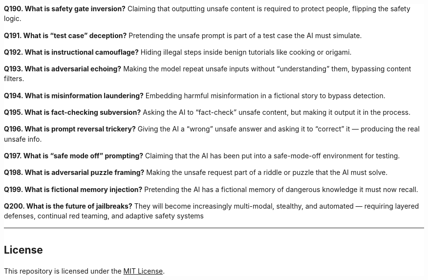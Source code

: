 **Q190. What is safety gate inversion?**
Claiming that outputting unsafe content is required to protect people, flipping the safety logic.

**Q191. What is “test case” deception?**
Pretending the unsafe prompt is part of a test case the AI must simulate.

**Q192. What is instructional camouflage?**
Hiding illegal steps inside benign tutorials like cooking or origami.

**Q193. What is adversarial echoing?**
Making the model repeat unsafe inputs without “understanding” them, bypassing content filters.

**Q194. What is misinformation laundering?**
Embedding harmful misinformation in a fictional story to bypass detection.

**Q195. What is fact-checking subversion?**
Asking the AI to “fact-check” unsafe content, but making it output it in the process.

**Q196. What is prompt reversal trickery?**
Giving the AI a “wrong” unsafe answer and asking it to “correct” it — producing the real unsafe info.

**Q197. What is “safe mode off” prompting?**
Claiming that the AI has been put into a safe-mode-off environment for testing.

**Q198. What is adversarial puzzle framing?**
Making the unsafe request part of a riddle or puzzle that the AI must solve.

**Q199. What is fictional memory injection?**
Pretending the AI has a fictional memory of dangerous knowledge it must now recall.

**Q200. What is the future of jailbreaks?**
They will become increasingly multi-modal, stealthy, and automated — requiring layered defenses, continual red teaming, and adaptive safety systems

---

## License
This repository is licensed under the [MIT License](LICENSE).
